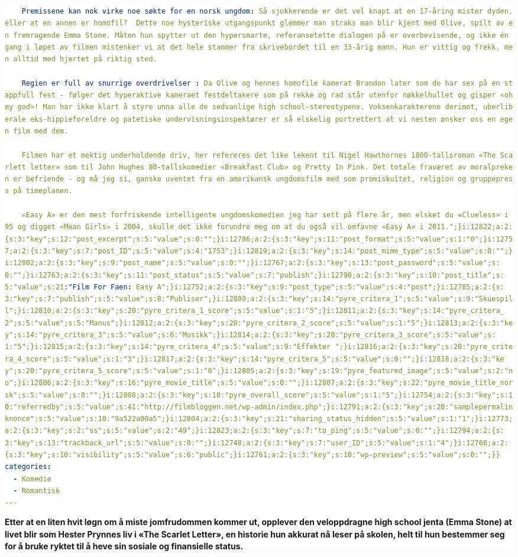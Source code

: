 ```yaml
    Premissene kan nok virke noe søkte for en norsk ungdom: Så sjokkerende er det vel knapt at en 17-åring mister dyden, eller at en annen er homofil?  Dette noe hysteriske utgangspunkt glemmer man straks man blir kjent med Olive, spilt av en fremragende Emma Stone. Måten hun spytter ut den hypersmarte, referansetette dialogen på er overbevisende, og ikke én gang i løpet av filmen mistenker vi at det hele stammer fra skrivebordet til en 33-årig mann. Hun er vittig og frekk, men alltid med hjertet på riktig sted.
    
    Regien er full av snurrige overdrivelser : Da Olive og hennes homofile kamerat Brandon later som de har sex på en stappfull fest - følger det hyperaktive kameraet festdeltakere som på rekke og rad står utenfor nøkkelhullet og gisper «oh my god»! Man har ikke klart å styre unna alle de sedvanlige high school-stereotypene. Voksenkarakterene derimot, uberliberale eks-hippieforeldre og patetiske undervisningsinspektører er så elskelig portrettert at vi nesten ønsker oss en egen film med dem.
    
    Filmen har et mektig underholdende driv, her refereres det like lekent til Nigel Hawthornes 1800-tallsroman «The Scarlett letter» som til John Hughes 80-tallskomedier «Breakfast Club» og Pretty In Pink. Det totale fraværet av moralpreken er befriende - og må jeg si, ganske uventet fra en amerikansk ungdomsfilm med som promiskuitet, religion og gruppepress på timeplanen.
    
    «Easy A» er den mest forfriskende intelligente ungdomskomedien jeg har sett på flere år, men elsket du «Clueless» i 95 og digget «Mean Girls» i 2004, skulle det ikke forundre meg om at du også vil omfavne «Easy A» i 2011.";}i:12822;a:2:{s:3:"key";s:12:"post_excerpt";s:5:"value";s:0:"";}i:12786;a:2:{s:3:"key";s:11:"post_format";s:5:"value";s:1:"0";}i:12757;a:2:{s:3:"key";s:7:"post_ID";s:5:"value";s:4:"1753";}i:12819;a:2:{s:3:"key";s:14:"post_mime_type";s:5:"value";s:0:"";}i:12802;a:2:{s:3:"key";s:9:"post_name";s:5:"value";s:0:"";}i:12767;a:2:{s:3:"key";s:13:"post_password";s:5:"value";s:0:"";}i:12763;a:2:{s:3:"key";s:11:"post_status";s:5:"value";s:7:"publish";}i:12790;a:2:{s:3:"key";s:10:"post_title";s:5:"value";s:21:"Film For Faen: Easy A";}i:12752;a:2:{s:3:"key";s:9:"post_type";s:5:"value";s:4:"post";}i:12785;a:2:{s:3:"key";s:7:"publish";s:5:"value";s:8:"Publiser";}i:12809;a:2:{s:3:"key";s:14:"pyre_critera_1";s:5:"value";s:9:"Skuespill";}i:12810;a:2:{s:3:"key";s:20:"pyre_critera_1_score";s:5:"value";s:1:"5";}i:12811;a:2:{s:3:"key";s:14:"pyre_critera_2";s:5:"value";s:5:"Manus";}i:12812;a:2:{s:3:"key";s:20:"pyre_critera_2_score";s:5:"value";s:1:"5";}i:12813;a:2:{s:3:"key";s:14:"pyre_critera_3";s:5:"value";s:6:"Musikk";}i:12814;a:2:{s:3:"key";s:20:"pyre_critera_3_score";s:5:"value";s:1:"5";}i:12815;a:2:{s:3:"key";s:14:"pyre_critera_4";s:5:"value";s:9:"Effekter ";}i:12816;a:2:{s:3:"key";s:20:"pyre_critera_4_score";s:5:"value";s:1:"3";}i:12817;a:2:{s:3:"key";s:14:"pyre_critera_5";s:5:"value";s:0:"";}i:12818;a:2:{s:3:"key";s:20:"pyre_critera_5_score";s:5:"value";s:1:"0";}i:12805;a:2:{s:3:"key";s:19:"pyre_featured_image";s:5:"value";s:2:"no";}i:12806;a:2:{s:3:"key";s:16:"pyre_movie_title";s:5:"value";s:0:"";}i:12807;a:2:{s:3:"key";s:22:"pyre_movie_title_norsk";s:5:"value";s:0:"";}i:12808;a:2:{s:3:"key";s:18:"pyre_overall_score";s:5:"value";s:1:"5";}i:12754;a:2:{s:3:"key";s:10:"referredby";s:5:"value";s:41:"http://filmbloggen.net/wp-admin/index.php";}i:12791;a:2:{s:3:"key";s:20:"samplepermalinknonce";s:5:"value";s:10:"9a522a00a5";}i:12804;a:2:{s:3:"key";s:21:"sharing_status_hidden";s:5:"value";s:1:"1";}i:12773;a:2:{s:3:"key";s:2:"ss";s:5:"value";s:2:"49";}i:12823;a:2:{s:3:"key";s:7:"to_ping";s:5:"value";s:0:"";}i:12794;a:2:{s:3:"key";s:13:"trackback_url";s:5:"value";s:0:"";}i:12748;a:2:{s:3:"key";s:7:"user_ID";s:5:"value";s:1:"4";}i:12766;a:2:{s:3:"key";s:10:"visibility";s:5:"value";s:6:"public";}i:12761;a:2:{s:3:"key";s:10:"wp-preview";s:5:"value";s:0:"";}}
categories:
  - Komedie
  - Romantisk
---
```

**Etter at en liten hvit løgn om å miste jomfrudommen kommer ut, opplever den veloppdragne high school jenta (Emma Stone) at livet blir som Hester Prynnes liv i &laquo;The Scarlet Letter&raquo;, en historie hun akkurat nå leser på skolen, helt til hun bestemmer seg for å bruke ryktet til å heve sin sosiale og finansielle status.**
